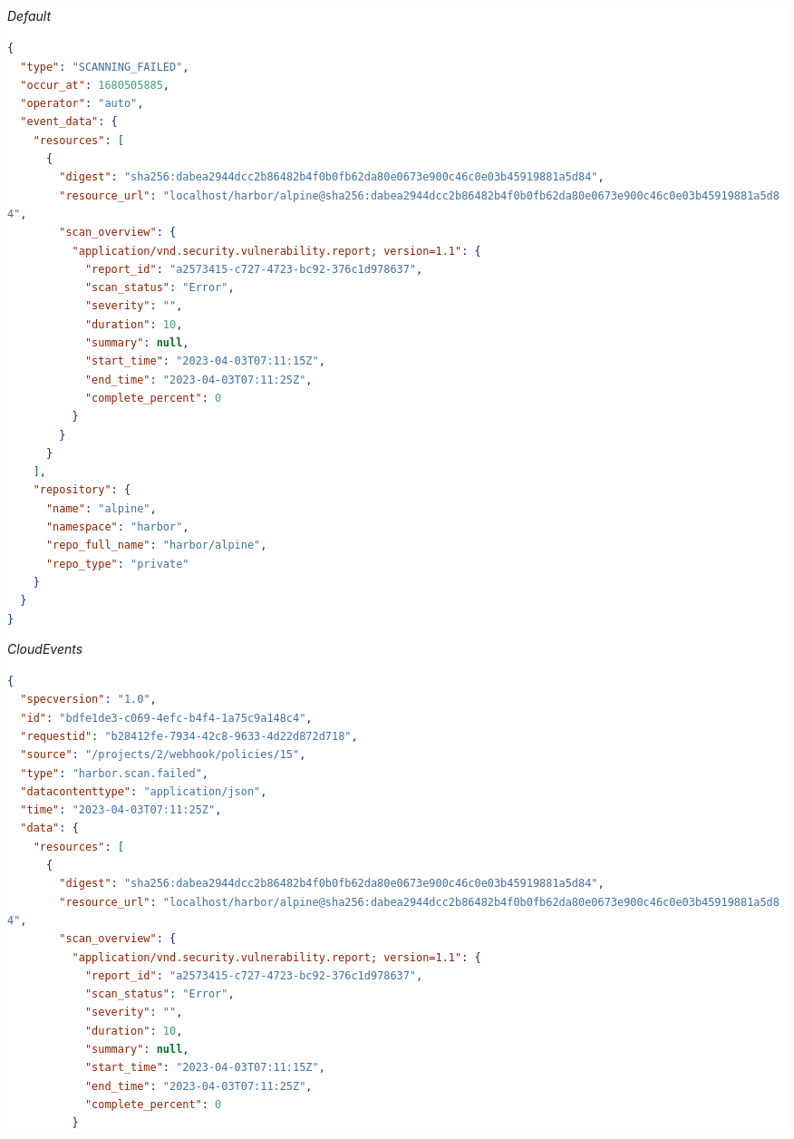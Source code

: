 *Default*

```json
{
  "type": "SCANNING_FAILED",
  "occur_at": 1680505885,
  "operator": "auto",
  "event_data": {
    "resources": [
      {
        "digest": "sha256:dabea2944dcc2b86482b4f0b0fb62da80e0673e900c46c0e03b45919881a5d84",
        "resource_url": "localhost/harbor/alpine@sha256:dabea2944dcc2b86482b4f0b0fb62da80e0673e900c46c0e03b45919881a5d84",
        "scan_overview": {
          "application/vnd.security.vulnerability.report; version=1.1": {
            "report_id": "a2573415-c727-4723-bc92-376c1d978637",
            "scan_status": "Error",
            "severity": "",
            "duration": 10,
            "summary": null,
            "start_time": "2023-04-03T07:11:15Z",
            "end_time": "2023-04-03T07:11:25Z",
            "complete_percent": 0
          }
        }
      }
    ],
    "repository": {
      "name": "alpine",
      "namespace": "harbor",
      "repo_full_name": "harbor/alpine",
      "repo_type": "private"
    }
  }
}
```

*CloudEvents*

```json
{
  "specversion": "1.0",
  "id": "bdfe1de3-c069-4efc-b4f4-1a75c9a148c4",
  "requestid": "b28412fe-7934-42c8-9633-4d22d872d718",
  "source": "/projects/2/webhook/policies/15",
  "type": "harbor.scan.failed",
  "datacontenttype": "application/json",
  "time": "2023-04-03T07:11:25Z",
  "data": {
    "resources": [
      {
        "digest": "sha256:dabea2944dcc2b86482b4f0b0fb62da80e0673e900c46c0e03b45919881a5d84",
        "resource_url": "localhost/harbor/alpine@sha256:dabea2944dcc2b86482b4f0b0fb62da80e0673e900c46c0e03b45919881a5d84",
        "scan_overview": {
          "application/vnd.security.vulnerability.report; version=1.1": {
            "report_id": "a2573415-c727-4723-bc92-376c1d978637",
            "scan_status": "Error",
            "severity": "",
            "duration": 10,
            "summary": null,
            "start_time": "2023-04-03T07:11:15Z",
            "end_time": "2023-04-03T07:11:25Z",
            "complete_percent": 0
          }
```